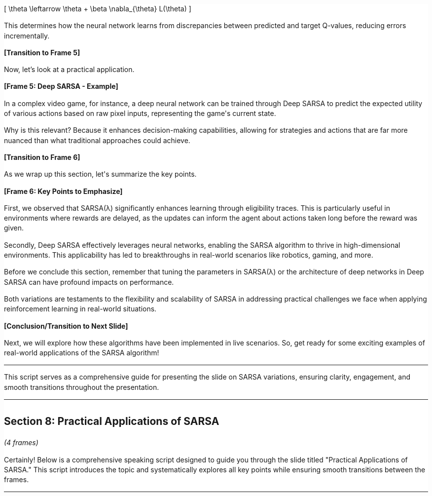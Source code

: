 \[
\theta \leftarrow \theta + \beta \nabla_{\theta} L(\theta)
\]

This determines how the neural network learns from discrepancies between predicted and target Q-values, reducing errors incrementally.

**[Transition to Frame 5]**

Now, let’s look at a practical application.

**[Frame 5: Deep SARSA - Example]**

In a complex video game, for instance, a deep neural network can be trained through Deep SARSA to predict the expected utility of various actions based on raw pixel inputs, representing the game's current state. 

Why is this relevant? Because it enhances decision-making capabilities, allowing for strategies and actions that are far more nuanced than what traditional approaches could achieve.

**[Transition to Frame 6]**

As we wrap up this section, let's summarize the key points.

**[Frame 6: Key Points to Emphasize]**

First, we observed that SARSA(λ) significantly enhances learning through eligibility traces. This is particularly useful in environments where rewards are delayed, as the updates can inform the agent about actions taken long before the reward was given.

Secondly, Deep SARSA effectively leverages neural networks, enabling the SARSA algorithm to thrive in high-dimensional environments. This applicability has led to breakthroughs in real-world scenarios like robotics, gaming, and more.

Before we conclude this section, remember that tuning the parameters in SARSA(λ) or the architecture of deep networks in Deep SARSA can have profound impacts on performance. 

Both variations are testaments to the flexibility and scalability of SARSA in addressing practical challenges we face when applying reinforcement learning in real-world situations. 

**[Conclusion/Transition to Next Slide]**

Next, we will explore how these algorithms have been implemented in live scenarios. So, get ready for some exciting examples of real-world applications of the SARSA algorithm!

---

This script serves as a comprehensive guide for presenting the slide on SARSA variations, ensuring clarity, engagement, and smooth transitions throughout the presentation.

---

## Section 8: Practical Applications of SARSA
*(4 frames)*

Certainly! Below is a comprehensive speaking script designed to guide you through the slide titled "Practical Applications of SARSA." This script introduces the topic and systematically explores all key points while ensuring smooth transitions between the frames. 

---
